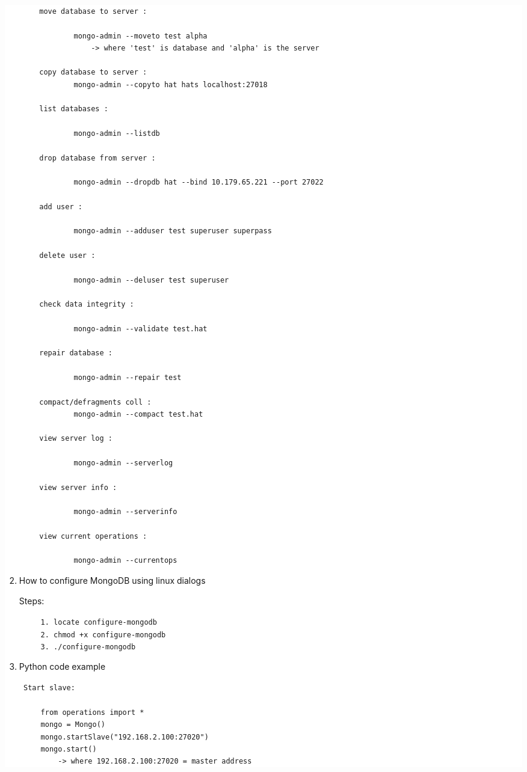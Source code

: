 			move database to server :
			
					mongo-admin --moveto test alpha
						-> where 'test' is database and 'alpha' is the server

			copy database to server :
					mongo-admin --copyto hat hats localhost:27018

			list databases :
			
					mongo-admin --listdb
					
			drop database from server :
			
					mongo-admin --dropdb hat --bind 10.179.65.221 --port 27022
					
			add user :
			
					mongo-admin --adduser test superuser superpass
					
			delete user :
			
					mongo-admin --deluser test superuser
					
			check data integrity :
			
					mongo-admin --validate test.hat

			repair database :
			
					mongo-admin --repair test

			compact/defragments coll : 
					mongo-admin --compact test.hat

			view server log :
			
					mongo-admin --serverlog

			view server info :
			
					mongo-admin --serverinfo

			view current operations :
			
					mongo-admin --currentops
					

2. How to configure MongoDB using linux dialogs

	Steps:
	
			1. locate configure-mongodb
			2. chmod +x configure-mongodb
			3. ./configure-mongodb
		
3. Python code example

		Start slave:
		
			from operations import *
			mongo = Mongo()
			mongo.startSlave("192.168.2.100:27020")
			mongo.start()
				-> where 192.168.2.100:27020 = master address
			